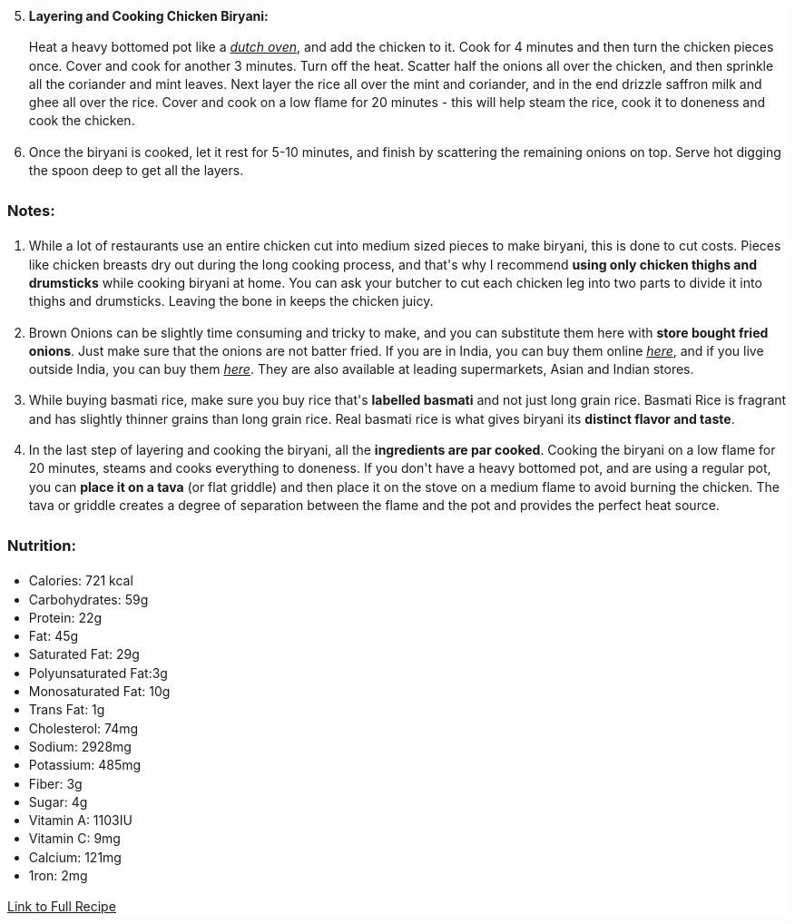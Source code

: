 5. **Layering and Cooking Chicken Biryani:**
   
   Heat a heavy bottomed pot like a *[dutch oven](https://www.amazon.com/Lodge-Enameled-Classic-Enamel-Basting/dp/B000N501BK/ref=as_li_ss_tl?ie=UTF8&qid=1535707625&sr=8-4&keywords=dutch+oven&dpID=41UmRh4zzOL&preST=_SY300_QL70_&dpSrc=srch&linkCode=sl1&tag=myfoodstory02-20&linkId=67fc67da926afabc705d6cec6c7bd3ac&language=en_US)*, and add the chicken to it. Cook for 4 minutes and then turn the chicken pieces once. Cover and cook for another 3 minutes. Turn off the heat. Scatter half the onions all over the chicken, and then sprinkle all the coriander and mint leaves. Next layer the rice all over the mint and coriander, and in the end drizzle saffron milk and ghee all over the rice. Cover and cook on a low flame for 20 minutes - this will help steam the rice, cook it to doneness and cook the chicken.

6. Once the biryani is cooked, let it rest for 5-10 minutes, and finish by scattering the remaining onions on top. Serve hot digging the spoon deep to get all the layers.

### Notes:
1. While a lot of restaurants use an entire chicken cut into medium sized pieces to make biryani, this is done to cut costs. Pieces like chicken breasts dry out during the long cooking process, and that's why I recommend **using only chicken thighs and drumsticks** while cooking biryani at home. You can ask your butcher to cut each chicken leg into two parts to divide it into thighs and drumsticks. Leaving the bone in keeps the chicken juicy.

2. Brown Onions can be slightly time consuming and tricky to make, and you can substitute them here with **store bought fried onions**. Just make sure that the onions are not batter fried. If you are in India, you can buy them online *[here](https://www.amazon.in/Desire-Crispy-Onions-Premium-Without/dp/B07FFCGD8F/ref=as_li_ss_tl?ie=UTF8&qid=1537946969&sr=8-14&keywords=fried+onions&linkCode=sl1&tag=myfoodstory08-21&linkId=64b31a28b2bec1f2911f61544e4de44a&language=en_IN)*, and if you live outside India, you can buy them *[here](https://www.amazon.com/gp/product/B07F9CD79Z/ref=as_li_ss_tl?pf_rd_p=d1f45e03-8b73-4c9a-9beb-4819111bef9a&pf_rd_r=7VTT6KVF7R4ZEMEZSDYR&linkCode=sl1&tag=myfoodstory02-20&linkId=1ee81fb2e21fb8b4d488741882d0440a&language=en_US)*. They are also available at leading supermarkets, Asian and Indian stores.

3. While buying basmati rice, make sure you buy rice that's **labelled basmati** and not just long grain rice. Basmati Rice is fragrant and has slightly thinner grains than long grain rice. Real basmati rice is what gives biryani its **distinct flavor and taste**.

4. In the last step of layering and cooking the biryani, all the **ingredients are par cooked**. Cooking the biryani on a low flame for 20 minutes, steams and cooks everything to doneness. If you don't have a heavy bottomed pot, and are using a regular pot, you can **place it on a tava** (or flat griddle) and then place it on the stove on a medium flame to avoid burning the chicken. The tava or griddle creates a degree of separation between the flame and the pot and provides the perfect heat source.  

### Nutrition:
- Calories: 721 kcal
- Carbohydrates: 59g
- Protein: 22g
- Fat: 45g
- Saturated Fat: 29g
- Polyunsaturated Fat:3g
- Monosaturated Fat: 10g
- Trans Fat: 1g
- Cholesterol: 74mg
- Sodium: 2928mg
- Potassium: 485mg
- Fiber: 3g
- Sugar: 4g
- Vitamin A: 1103IU
- Vitamin C: 9mg
- Calcium: 121mg
- 1ron: 2mg

[Link to Full Recipe](https://myfoodstory.com/chicken-biryani-recipe/)




